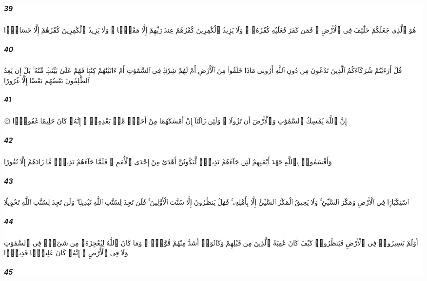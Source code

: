 ##### 39

<span class="ayah hovertext" data-hover="He it is That has made you inheritors in the earth: if, then, any do reject (Allah), their rejection (works) against themselves: their rejection but adds to the odium for the Unbelievers in the sight of their Lord: their rejection but adds to (their own) undoing.">هُوَ ٱلَّذِى جَعَلَكُمْ خَلَٰٓئِفَ فِى ٱلْأَرْضِ ۚ فَمَن كَفَرَ فَعَلَيْهِ كُفْرُهُۥ ۖ وَلَا يَزِيدُ ٱلْكَٰفِرِينَ كُفْرُهُمْ عِندَ رَبِّهِمْ إِلَّا مَقْتًۭا ۖ وَلَا يَزِيدُ ٱلْكَٰفِرِينَ كُفْرُهُمْ إِلَّا خَسَارًۭا</span>

##### 40

<span class="ayah hovertext" data-hover="Say: 'Have ye seen (these) 'Partners' of yours whom ye call upon besides Allah? Show Me what it is they have created in the (wide) earth. Or have they a share in the heavens? Or have We given them a Book from which they (can derive) clear (evidence)?- Nay, the wrong-doers promise each other nothing but delusions.">قُلْ أَرَءَيْتُمْ شُرَكَآءَكُمُ ٱلَّذِينَ تَدْعُونَ مِن دُونِ ٱللَّهِ أَرُونِى مَاذَا خَلَقُوا۟ مِنَ ٱلْأَرْضِ أَمْ لَهُمْ شِرْكٌۭ فِى ٱلسَّمَٰوَٰتِ أَمْ ءَاتَيْنَٰهُمْ كِتَٰبًۭا فَهُمْ عَلَىٰ بَيِّنَتٍۢ مِّنْهُ ۚ بَلْ إِن يَعِدُ ٱلظَّٰلِمُونَ بَعْضُهُم بَعْضًا إِلَّا غُرُورًا</span>

##### 41

<span class="ayah hovertext" data-hover="It is Allah Who sustains the heavens and the earth, lest they cease (to function): and if they should fail, there is none - not one - can sustain them thereafter: Verily He is Most Forbearing, Oft-Forgiving.">۞ إِنَّ ٱللَّهَ يُمْسِكُ ٱلسَّمَٰوَٰتِ وَٱلْأَرْضَ أَن تَزُولَا ۚ وَلَئِن زَالَتَآ إِنْ أَمْسَكَهُمَا مِنْ أَحَدٍۢ مِّنۢ بَعْدِهِۦٓ ۚ إِنَّهُۥ كَانَ حَلِيمًا غَفُورًۭا</span>

##### 42

<span class="ayah hovertext" data-hover="They swore their strongest oaths by Allah that if a warner came to them, they would follow his guidance better than any (other) of the Peoples: But when a warner came to them, it has only increased their flight (from righteousness),-">وَأَقْسَمُوا۟ بِٱللَّهِ جَهْدَ أَيْمَٰنِهِمْ لَئِن جَآءَهُمْ نَذِيرٌۭ لَّيَكُونُنَّ أَهْدَىٰ مِنْ إِحْدَى ٱلْأُمَمِ ۖ فَلَمَّا جَآءَهُمْ نَذِيرٌۭ مَّا زَادَهُمْ إِلَّا نُفُورًا</span>

##### 43

<span class="ayah hovertext" data-hover="On account of their arrogance in the land and their plotting of Evil, but the plotting of Evil will hem in only the authors thereof. Now are they but looking for the way the ancients were dealt with? But no change wilt thou find in Allah's way (of dealing): no turning off wilt thou find in Allah's way (of dealing).">ٱسْتِكْبَارًۭا فِى ٱلْأَرْضِ وَمَكْرَ ٱلسَّيِّئِ ۚ وَلَا يَحِيقُ ٱلْمَكْرُ ٱلسَّيِّئُ إِلَّا بِأَهْلِهِۦ ۚ فَهَلْ يَنظُرُونَ إِلَّا سُنَّتَ ٱلْأَوَّلِينَ ۚ فَلَن تَجِدَ لِسُنَّتِ ٱللَّهِ تَبْدِيلًۭا ۖ وَلَن تَجِدَ لِسُنَّتِ ٱللَّهِ تَحْوِيلًا</span>

##### 44

<span class="ayah hovertext" data-hover="Do they not travel through the earth, and see what was the End of those before them,- though they were superior to them in strength? Nor is Allah to be frustrated by anything whatever in the heavens or on earth: for He is All-Knowing. All-Powerful.">أَوَلَمْ يَسِيرُوا۟ فِى ٱلْأَرْضِ فَيَنظُرُوا۟ كَيْفَ كَانَ عَٰقِبَةُ ٱلَّذِينَ مِن قَبْلِهِمْ وَكَانُوٓا۟ أَشَدَّ مِنْهُمْ قُوَّةًۭ ۚ وَمَا كَانَ ٱللَّهُ لِيُعْجِزَهُۥ مِن شَىْءٍۢ فِى ٱلسَّمَٰوَٰتِ وَلَا فِى ٱلْأَرْضِ ۚ إِنَّهُۥ كَانَ عَلِيمًۭا قَدِيرًۭا</span>

##### 45
